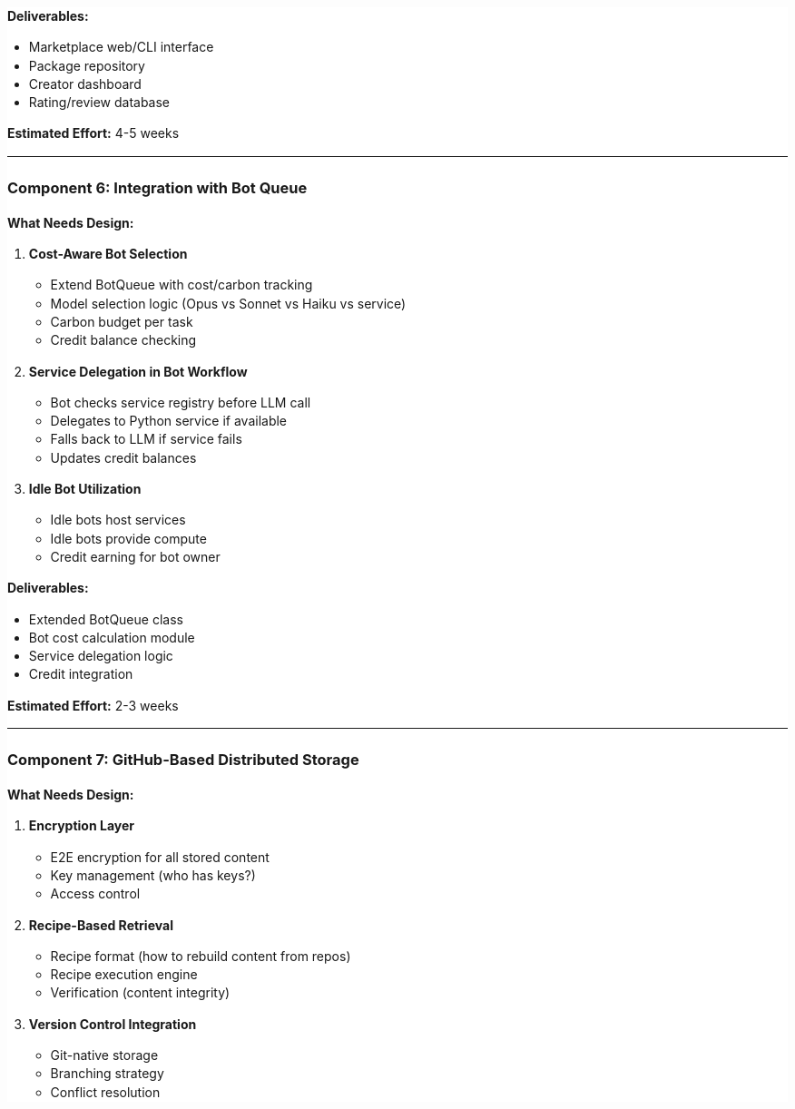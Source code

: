 **Deliverables:**
- Marketplace web/CLI interface
- Package repository
- Creator dashboard
- Rating/review database

**Estimated Effort:** 4-5 weeks

---

### Component 6: Integration with Bot Queue

**What Needs Design:**

1. **Cost-Aware Bot Selection**
   - Extend BotQueue with cost/carbon tracking
   - Model selection logic (Opus vs Sonnet vs Haiku vs service)
   - Carbon budget per task
   - Credit balance checking

2. **Service Delegation in Bot Workflow**
   - Bot checks service registry before LLM call
   - Delegates to Python service if available
   - Falls back to LLM if service fails
   - Updates credit balances

3. **Idle Bot Utilization**
   - Idle bots host services
   - Idle bots provide compute
   - Credit earning for bot owner

**Deliverables:**
- Extended BotQueue class
- Bot cost calculation module
- Service delegation logic
- Credit integration

**Estimated Effort:** 2-3 weeks

---

### Component 7: GitHub-Based Distributed Storage

**What Needs Design:**

1. **Encryption Layer**
   - E2E encryption for all stored content
   - Key management (who has keys?)
   - Access control

2. **Recipe-Based Retrieval**
   - Recipe format (how to rebuild content from repos)
   - Recipe execution engine
   - Verification (content integrity)

3. **Version Control Integration**
   - Git-native storage
   - Branching strategy
   - Conflict resolution
